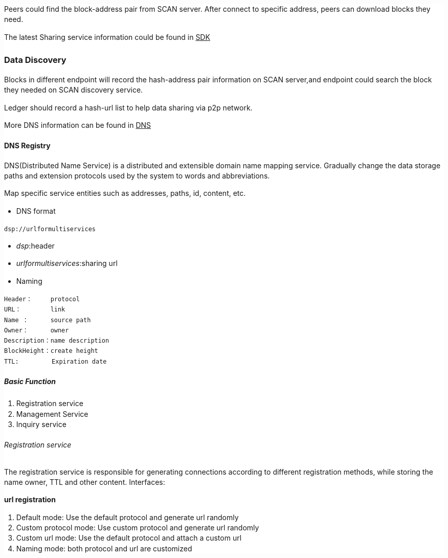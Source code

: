 Peers could find the block-address pair from SCAN server. After connect to specific address, peers can download blocks they need.

The latest Sharing service information could be found in [SDK](https://github.com/DSP-Labs/specs/blob/master/SDK.md)

### Data Discovery
Blocks in different endpoint will record the hash-address pair information on SCAN server,and endpoint could search the block they needed on SCAN discovery service.

Ledger should record a hash-url list to help data sharing via p2p network.

More DNS information can be found in [DNS](https://github.com/DSP-Labs/specs/blob/master/DNS.md)

#### DNS Registry
DNS(Distributed Name Service) is a distributed and extensible domain name mapping service. Gradually change the data storage paths and extension protocols used by the system to words and abbreviations.

Map specific service entities such as addresses, paths, id, content, etc.  

- DNS format

```
dsp://urlformultiservices
```
- *dsp*:header

- *urlformultiservices*:sharing url

- Naming

```
Header：     protocol
URL：        link
Name ：      source path
Owner：      owner
Description：name description
BlockHeight：create height
TTL:         Expiration date
```
##### Basic Function

 1. Registration service
 2. Management Service
 3. Inquiry service

###### Registration service
The registration service is responsible for generating connections according to different registration methods, while storing the name owner, TTL and other content.
Interfaces:

**url registration**
1. Default mode: Use the default protocol and generate url randomly
2. Custom protocol mode: Use custom protocol and generate url randomly
3. Custom url mode: Use the default protocol and attach a custom url
4. Naming mode: both protocol and url are customized
